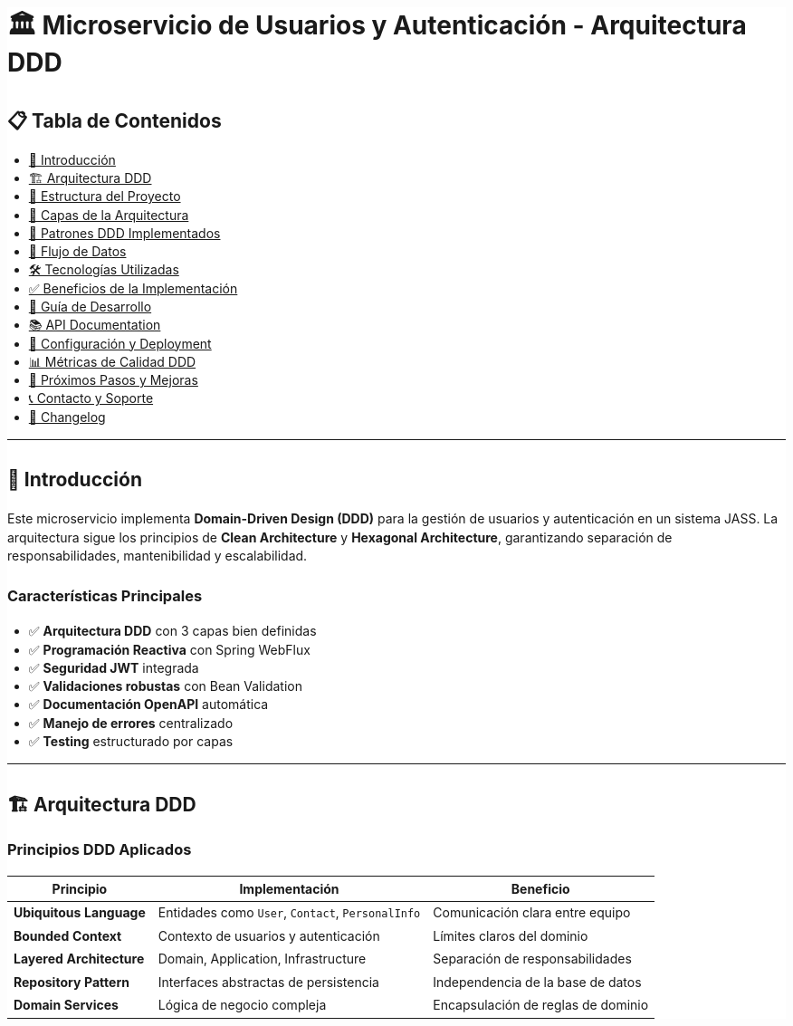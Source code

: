 # 🏛️ Microservicio de Usuarios y Autenticación - Arquitectura DDD

## 📋 Tabla de Contenidos

- [🎯 Introducción](#-introducción)
- [🏗️ Arquitectura DDD](#️-arquitectura-ddd)
- [📁 Estructura del Proyecto](#-estructura-del-proyecto)
- [🎯 Capas de la Arquitectura](#-capas-de-la-arquitectura)
- [🔄 Patrones DDD Implementados](#-patrones-ddd-implementados)
- [🌊 Flujo de Datos](#-flujo-de-datos)
- [🛠️ Tecnologías Utilizadas](#️-tecnologías-utilizadas)
- [✅ Beneficios de la Implementación](#-beneficios-de-la-implementación)
- [🚀 Guía de Desarrollo](#-guía-de-desarrollo)
- [📚 API Documentation](#-api-documentation)
- [🔧 Configuración y Deployment](#-configuración-y-deployment)
- [📊 Métricas de Calidad DDD](#-métricas-de-calidad-ddd)
- [🚀 Próximos Pasos y Mejoras](#-próximos-pasos-y-mejoras)
- [📞 Contacto y Soporte](#-contacto-y-soporte)
- [📄 Changelog](#-changelog)

---

## 🎯 Introducción

Este microservicio implementa **Domain-Driven Design (DDD)** para la gestión de usuarios y autenticación en un sistema JASS. La arquitectura sigue los principios de **Clean Architecture** y **Hexagonal Architecture**, garantizando separación de responsabilidades, mantenibilidad y escalabilidad.

### Características Principales

- ✅ **Arquitectura DDD** con 3 capas bien definidas
- ✅ **Programación Reactiva** con Spring WebFlux
- ✅ **Seguridad JWT** integrada
- ✅ **Validaciones robustas** con Bean Validation
- ✅ **Documentación OpenAPI** automática
- ✅ **Manejo de errores** centralizado
- ✅ **Testing** estructurado por capas

---

## 🏗️ Arquitectura DDD

### Principios DDD Aplicados

| Principio | Implementación | Beneficio |
|-----------|----------------|-----------|
| **Ubiquitous Language** | Entidades como `User`, `Contact`, `PersonalInfo` | Comunicación clara entre equipo |
| **Bounded Context** | Contexto de usuarios y autenticación | Límites claros del dominio |
| **Layered Architecture** | Domain, Application, Infrastructure | Separación de responsabilidades |
| **Repository Pattern** | Interfaces abstractas de persistencia | Independencia de la base de datos |
| **Domain Services** | Lógica de negocio compleja | Encapsulación de reglas de dominio |
